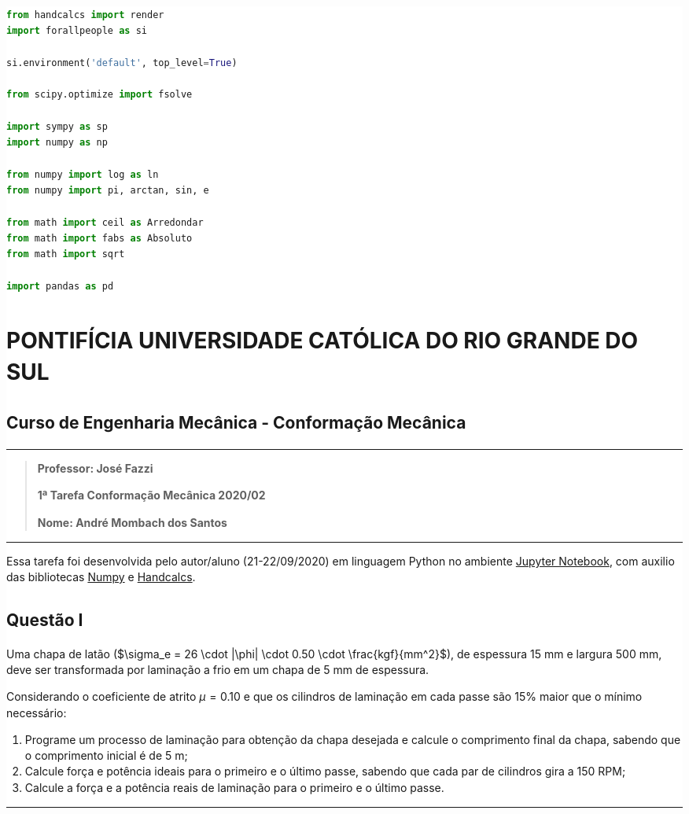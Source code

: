 ```python
from handcalcs import render 
import forallpeople as si

si.environment('default', top_level=True)

from scipy.optimize import fsolve

import sympy as sp
import numpy as np

from numpy import log as ln
from numpy import pi, arctan, sin, e

from math import ceil as Arredondar
from math import fabs as Absoluto
from math import sqrt

import pandas as pd
```

# PONTIFÍCIA UNIVERSIDADE CATÓLICA DO RIO GRANDE DO SUL

## Curso de Engenharia Mecânica - Conformação Mecânica

---

> **Professor: José Fazzi**
>
> **1ª Tarefa Conformação Mecânica 2020/02**
>
> **Nome: André Mombach dos Santos**

---

Essa tarefa foi desenvolvida pelo autor/aluno (21-22/09/2020) em linguagem Python no ambiente [Jupyter Notebook](https://jupyter.org/), com auxilio das bibliotecas [Numpy](https://numpy.org/) e [Handcalcs](https://github.com/connorferster/handcalcs).

## Questão I  

Uma chapa de latão ($\sigma_e = 26 \cdot |\phi| \cdot 0.50 \cdot \frac{kgf}{mm^2}$), de espessura 15 mm e largura 500 mm, deve ser transformada por laminação a frio em um chapa de 5 mm de espessura. 

Considerando o coeficiente de atrito $\mu=0.10$ e que os cilindros de laminação em cada passe são 15% maior que o mínimo necessário:

1. Programe um processo de laminação para obtenção da chapa desejada e calcule o comprimento final da chapa, sabendo que o comprimento inicial é de 5 m; 
2. Calcule força e potência ideais para o primeiro e o último passe, sabendo que cada par de cilindros gira a 150 RPM;
3. Calcule a força e a potência reais de laminação para o primeiro e o último passe. 

---